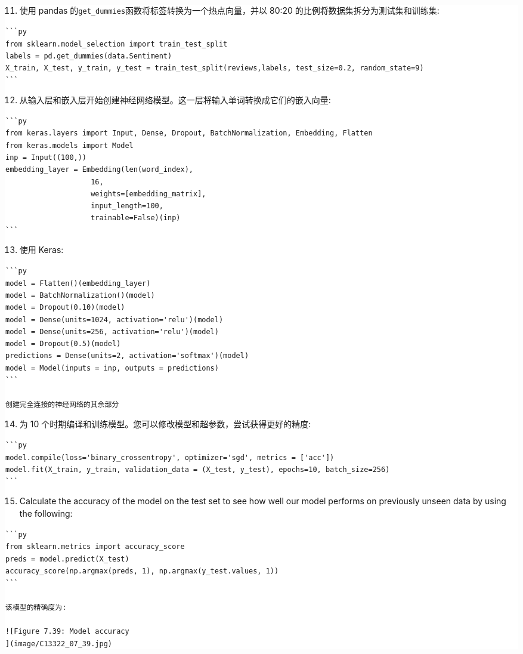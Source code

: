 11.  使用 pandas 的`get_dummies`函数将标签转换为一个热点向量，并以 80:20 的比例将数据集拆分为测试集和训练集:

    ```py
    from sklearn.model_selection import train_test_split
    labels = pd.get_dummies(data.Sentiment)
    X_train, X_test, y_train, y_test = train_test_split(reviews,labels, test_size=0.2, random_state=9)
    ```

12.  从输入层和嵌入层开始创建神经网络模型。这一层将输入单词转换成它们的嵌入向量:

    ```py
    from keras.layers import Input, Dense, Dropout, BatchNormalization, Embedding, Flatten
    from keras.models import Model
    inp = Input((100,))
    embedding_layer = Embedding(len(word_index),
                        16,
                        weights=[embedding_matrix],
                        input_length=100,
                        trainable=False)(inp)
    ```

13.  使用 Keras:

    ```py
    model = Flatten()(embedding_layer)
    model = BatchNormalization()(model)
    model = Dropout(0.10)(model)
    model = Dense(units=1024, activation='relu')(model)
    model = Dense(units=256, activation='relu')(model)
    model = Dropout(0.5)(model)
    predictions = Dense(units=2, activation='softmax')(model)
    model = Model(inputs = inp, outputs = predictions)
    ```

    创建完全连接的神经网络的其余部分
14.  为 10 个时期编译和训练模型。您可以修改模型和超参数，尝试获得更好的精度:

    ```py
    model.compile(loss='binary_crossentropy', optimizer='sgd', metrics = ['acc'])
    model.fit(X_train, y_train, validation_data = (X_test, y_test), epochs=10, batch_size=256)
    ```

15.  Calculate the accuracy of the model on the test set to see how well our model performs on previously unseen data by using the following:

    ```py
    from sklearn.metrics import accuracy_score
    preds = model.predict(X_test)
    accuracy_score(np.argmax(preds, 1), np.argmax(y_test.values, 1))
    ```

    该模型的精确度为:

    ![Figure 7.39: Model accuracy
    ](image/C13322_07_39.jpg)
